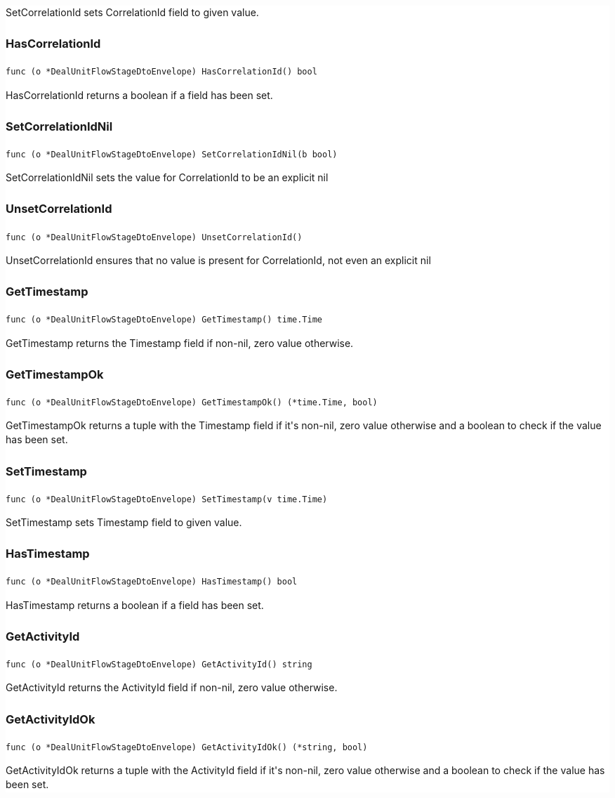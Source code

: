 SetCorrelationId sets CorrelationId field to given value.

### HasCorrelationId

`func (o *DealUnitFlowStageDtoEnvelope) HasCorrelationId() bool`

HasCorrelationId returns a boolean if a field has been set.

### SetCorrelationIdNil

`func (o *DealUnitFlowStageDtoEnvelope) SetCorrelationIdNil(b bool)`

 SetCorrelationIdNil sets the value for CorrelationId to be an explicit nil

### UnsetCorrelationId
`func (o *DealUnitFlowStageDtoEnvelope) UnsetCorrelationId()`

UnsetCorrelationId ensures that no value is present for CorrelationId, not even an explicit nil
### GetTimestamp

`func (o *DealUnitFlowStageDtoEnvelope) GetTimestamp() time.Time`

GetTimestamp returns the Timestamp field if non-nil, zero value otherwise.

### GetTimestampOk

`func (o *DealUnitFlowStageDtoEnvelope) GetTimestampOk() (*time.Time, bool)`

GetTimestampOk returns a tuple with the Timestamp field if it's non-nil, zero value otherwise
and a boolean to check if the value has been set.

### SetTimestamp

`func (o *DealUnitFlowStageDtoEnvelope) SetTimestamp(v time.Time)`

SetTimestamp sets Timestamp field to given value.

### HasTimestamp

`func (o *DealUnitFlowStageDtoEnvelope) HasTimestamp() bool`

HasTimestamp returns a boolean if a field has been set.

### GetActivityId

`func (o *DealUnitFlowStageDtoEnvelope) GetActivityId() string`

GetActivityId returns the ActivityId field if non-nil, zero value otherwise.

### GetActivityIdOk

`func (o *DealUnitFlowStageDtoEnvelope) GetActivityIdOk() (*string, bool)`

GetActivityIdOk returns a tuple with the ActivityId field if it's non-nil, zero value otherwise
and a boolean to check if the value has been set.
